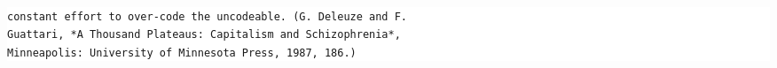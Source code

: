     constant effort to over-code the uncodeable. (G. Deleuze and F.
    Guattari, *A Thousand Plateaus: Capitalism and Schizophrenia*,
    Minneapolis: University of Minnesota Press, 1987, 186.)

[^ch02_20]: Kierkegaard, *The Concept of Anxiety,* 68.

[^ch02_21]: Kierkegaard, *The Concept of Anxiety,* 88.

[^ch02_22]: Kierkegaard, *The Sickness unto Death,* 30.

[^ch02_23]: Kierkegaard, *The Sickness unto Death,* 13-14.

[^ch02_24]: Kierkegaard, *Either/Or*, 469.

[^ch02_25]: Kierkegaard, *Either/Or,* 469.

[^ch02_26]: As in S. Jhaver, Y. Karpfen, and J. Antin, ‘Algorithmic Anxiety
    and Coping Strategies of Airbnb Hosts’, CHI, 2018,
    https://doi.org/10.1145/3173574.3173995.

[^ch02_27]: Z. Blas, ‘Informatic Opacity’, *The Journal of Aesthetics &
    Protest*, 9 (2014): http://www.joaap.org/issue9/zachblas.html.

[^ch02_28]: Z. Blas, ‘Informatic Opacity’, in *The Black Chamber:
    Surveillance, Paranoia, Invisibility & the Internet*, edited by B.
    Brusadin, E. Mattes, and D. Quaranta, Brescia and Ljubljana: Link
    Editions and Aksioma, 2016, 45.

[^ch02_29]: Blas, ‘Informatic Opacity’, 45.

[^ch02_30]: Blas, ‘Informatic Opacity’.

[^ch02_31]: Blas, ‘Informatic Opacity’, 45.

[^ch02_32]: Blas, ‘Informatic Opacity’.

[^ch02_33]: A. Harvey, ‘HyperFace’, 2017,
    https://ahprojects.com/projects/hyperface/.

[^ch02_34]: Harvey, ‘HyperFace’.

[^ch02_35]: G. Samuels, ‘Anti-surveillance Clothing Unveiled to Combat Facial
    Recognition Technology’, *The Independent*, 5 January 2017,
    http://www.independent.co.uk/news/science/anti-surveillance-clothing-facial-recognition-technology-hyperface-adam-harvey-berlin-facebookapple-a7511631.html.

[^ch02_36]: Harvey, ‘Adam Harvey’, 135.

[^ch02_37]: Crispin, as cited in Doringer and Felderer, *Faceless,* 83.

[^ch02_38]: S. Crispin, ‘Data-Masks: Biometric Surveillance Masks Evolving in
    the Gaze of the Technological Other’, MA Thesis, 2014,
    http://www.sterlingcrispin.com/Sterling\_Crispin\_Datamasks\_MS\_Thesis.pdf.

[^ch02_39]: S. Crispin, ‘Data-Masks’, *Sterling Crispin,* 2013,
    http://www.sterlingcrispin.com/data-masks.html.

[^ch02_40]: Crispin, ‘Data-Masks’.

[^ch02_41]: H.R. Shell, *Hide and Seek: Camouflage, Photography, and the
    Media of Reconnaissance,* New York, NY: Zone Books, 2012, 10.

[^ch02_42]: N. Leach, *Camouflage*, Cambridge, MA: MIT Press, 2006, 244.

[^ch02_43]: Shell, *Hide and Seek.*

[^ch02_44]: J. Swedberg, ‘Hide and seek’, *Industrial Fabric Products
    Review*, 92.9 (2007), 72.

[^ch02_45]: R. Caillois and J. Shepley, ‘Mimicry and Legendary
    Psychasthenia’, *October*, 31 (Winter 1984): 16-32.

[^ch02_46]: Shell, *Hide and Seek,* 19.

[^ch02_47]: Napier, *Masks, Transformation, and Paradox*, 6-9.

[^ch02_48]: S. Megumi, ‘Mask and Shadow in Japanese Culture: Implicit
    Ontology of Japanese Thought’, in *Modern Japanese Aesthetics: A
    Reader*, edited by M. Marra, Honolulu: University of Hawai‘I Press,
    1999, 245.

[^ch02_49]: Ingold, *The Perception of the Environment*, 124.

[^ch02_50]: K. Schulz, ‘Sight Unseen: The Hows and Whys of Invisibility’,
    *The New Yorker,* 13 April 2015,
    http://www.newyorker.com/magazine/2015/04/13/sight-unseen-criticat-large-kathryn-schulz.

[^ch02_51]: Crispin, ‘Data-Masks’.

[^ch02_52]: Crispin, ‘Data-Masks’.

[^ch02_53]: Harvey, ‘Face to Anti-Face’.

[^ch02_54]: Harvey, ‘Face to Anti-Face’.

[^ch02_55]: Blas, ‘Informatic Opacity’.

[^ch02_56]: Harvey, ‘Face to Anti-Face’.

[^ch02_57]: Crispin, ‘Data-Masks’.

[^ch02_58]: Crispin, ‘Data-Masks’.

[^ch02_59]: Blas, as cited in Cox, ‘The Rise of the Anti-facial Recognition
    Movement’.

[^ch02_60]: Blas, Z. ‘Informatic Opacity’, 47.

[^ch02_61]: The notion of dwindling agency as an effect of subliminal
    techniques used by mass media is a well-known trope in media and
    communication history. The myth of an influencing machine, drug or
    technique perfected to implant and remove ideas and feelings
    operated by enemies as instruments of mind-control is a staple in
    histories of the Cold War, and specifically in the infamous history
    of the C.I.A.'s late 1940s and early 1950s mind-control program MK
    ULTRA. The fear of being watched and judged when one assumes no one
    is watching is also a recurring theme in American blockbuster
    movies. E.g. C.R. Acland, *Swift Viewing: The Popular Life of
    Subliminal Influence,* Durham & London: Duke University Press, 2012;
    C. Turner, ‘The Influencing Machine’, *Cabinet Magazine*, 14 (2004):
    http://www.cabinetmagazine.org/issues/14/turner.php/cabinet-the-influencing-machine?;
    S. Kinzer, *Poisoner in Chief: Sidney Gottlieb and the CIA Search
    for Mind Control*, New York, NY: Henry Holt & Company, 2019.


[^ch02_1]: This chapter is lightly revised from P. de Vries and W. Schinkel,
[^ch02_2]: J. Cox, ‘The Rise of the Anti-facial Recognition Movement’, *The
[^ch02_3]: Such as the hackers collective Anonymous, and the work of artists
[^ch02_4]: Galloway, ‘Black Box Black Bloc’, 224.
[^ch02_5]: Galloway, ‘Black Box Black Bloc’, 224.
[^ch02_6]: M.B.N. Hansen, ‘Affect as Medium, or the “Digital Facial Image”’,
[^ch02_7]: M. Backes, ‘PIXELHEAD’, clothing, 2012,
[^ch02_8]: Backes, ‘PIXELHEAD’.
[^ch02_9]: A. Harvey, ‘Adam Harvey: The Privacy Gift Shop’, in *Faceless:
[^ch02_10]: A. Harvey, ‘How to Hide from Surveillance’, *BBC*, 2014,
[^ch02_11]: A. Harvey, ‘Face to Anti-Face’, *New York Times Sunday Review*,
[^ch02_12]: B. Doringer and B. Felderer (eds) *Faceless: Re-inventing Privacy
[^ch02_13]: Doringer and Felderer, *Faceless*, 8.
[^ch02_14]: D.A. Napier, *Masks, Transformation, and Paradox*, Berkeley, CA:
[^ch02_15]: T. Ingold, *The Perception of the Environment: Essays on
[^ch02_16]: E. Goffman, *Interaction Ritual: Essays on Face-to-Face
[^ch02_17]: Goffman, *Interaction Ritual*, 5.
[^ch02_18]: E. Goffman, *Frame Analysis: An Essay on the Organization of
[^ch02_19]: The face has been discussed thoroughly in philosophy, a history
[^ch02_62]: Acland, *Swift Viewing.*
[^ch02_63]: Crispin, ‘Data-Masks’.
[^ch02_64]: W.H.K. Chun, *Control and Freedom: Power and Paranoia in the Age
[^ch02_65]: H. Harbers, *Inside the Politics of Technology: Agency and
[^ch02_66]: Kierkegaard, *The Sickness unto Death,* 40.
[^ch02_67]: Kierkegaard, *The Sickness unto Death,* 31.
[^ch02_68]: Blas, ‘Informatic Opacity’, 46-47.
[^ch02_69]: Blas, ‘Informatic Opacity’, 45.
[^ch02_70]: Blas, ‘Informatic Opacity’, 48.
[^ch02_71]: A. Lorde, *Sister Outsider: Essays and Speeches by Audre Lorde,*
[^ch02_72]: Ingold, *The Perception of the Environment*, 123.
[^ch02_73]: E.F. Isin, *Being Political: Genealogies of Citizenship*,
[^ch02_74]: Brecht, as cited in S. Jonsson, *Crowds and Democracy: The Idea
[^ch02_75]: Blas, ‘Informatic Opacity’.
[^ch02_76]: E. Glissant, *Poetics of Relations,* Ann Arbor: The University of
[^ch02_77]: Glissant, *Poetics of Relations*, 190.
[^ch02_78]: Glissant, *Poetics of Relations*, 191.
[^ch02_79]: Blas, ‘Informatic Opacity’, 48.
[^ch02_80]: B. Colomina, ‘Domesticity at War’, *Discourse*, 14.1 (1991-1992),
[^ch02_81]: Crispin, ‘Data-Masks’.
[^ch02_82]: M. Steinweg, ‘Subject Without a Face’, in *Opaque Presence:
[^ch02_83]: Steinweg, ‘Subject Without a Face’.
[^ch02_84]: S. Pearl, *Face/On: Face Transplants and the Ethics of the
[^ch02_85]: Deleuze and Guattari, *A Thousand Plateaus*, 176.
[^ch02_86]: Colomina, ‘Domesticity at War’, 7.
[^ch02_87]: Kierkegaard, *Either/Or*, 393.
[^ch02_88]: J. Butler, *Gender Trouble: Feminism and the Subversion of
[^ch02_89]: Kierkegaard, *Repetition*, 132.